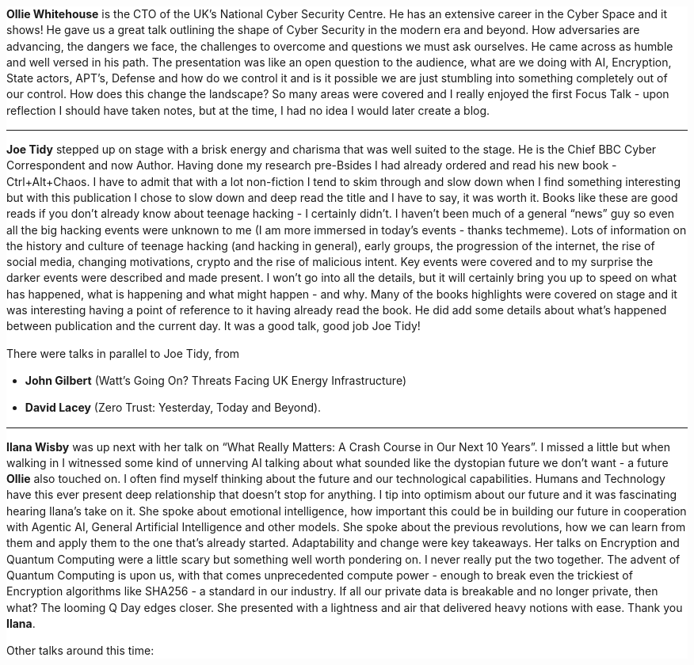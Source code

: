 **Ollie Whitehouse** is the CTO of the UK’s National Cyber Security Centre. He has an extensive career in the Cyber Space and it shows! He gave us a great talk outlining the shape of Cyber Security in the modern era and beyond. How adversaries are advancing, the dangers we face, the challenges to overcome and questions we must ask ourselves. He came across as humble and well versed in his path. The presentation was like an open question to the audience, what are we doing with AI, Encryption, State actors, APT’s, Defense and how do we control it and is it possible we are just stumbling into something completely out of our control. How does this change the landscape? So many areas were covered and I really enjoyed the first Focus Talk - upon reflection I should have taken notes, but at the time, I had no idea I would later create a blog.

---

**Joe Tidy** stepped up on stage with a brisk energy and charisma that was well suited to the stage. He is the Chief BBC Cyber Correspondent and now Author. Having done my research pre-Bsides I had already ordered and read his new book - Ctrl+Alt+Chaos. I have to admit that with a lot non-fiction I tend to skim through and slow down when I find something interesting but with this publication I chose to slow down and deep read the title and I have to say, it was worth it. Books like these are good reads if you don’t already know about teenage hacking - I certainly didn’t. I haven’t been much of a general “news” guy so even all the big hacking events were unknown to me (I am more immersed in today’s events - thanks techmeme). Lots of information on the history and culture of teenage hacking (and hacking in general), early groups, the progression of the internet, the rise of social media, changing motivations, crypto and the rise of malicious intent. Key events were covered and to my surprise the darker events were described and made present. I won’t go into all the details, but it will certainly bring you up to speed on what has happened, what is happening and what might happen - and why. Many of the books highlights were covered on stage and it was interesting having a point of reference to it having already read the book. He did add some details about what’s happened between publication and the current day. It was a good talk, good job Joe Tidy!

There were talks in parallel to Joe Tidy, from

* **John Gilbert** (Watt’s Going On? Threats Facing UK Energy Infrastructure)
    
* **David Lacey** (Zero Trust: Yesterday, Today and Beyond).
    

---

**Ilana Wisby** was up next with her talk on “What Really Matters: A Crash Course in Our Next 10 Years”. I missed a little but when walking in I witnessed some kind of unnerving AI talking about what sounded like the dystopian future we don’t want - a future **Ollie** also touched on. I often find myself thinking about the future and our technological capabilities. Humans and Technology have this ever present deep relationship that doesn’t stop for anything. I tip into optimism about our future and it was fascinating hearing Ilana’s take on it. She spoke about emotional intelligence, how important this could be in building our future in cooperation with Agentic AI, General Artificial Intelligence and other models. She spoke about the previous revolutions, how we can learn from them and apply them to the one that’s already started. Adaptability and change were key takeaways. Her talks on Encryption and Quantum Computing were a little scary but something well worth pondering on. I never really put the two together. The advent of Quantum Computing is upon us, with that comes unprecedented compute power - enough to break even the trickiest of Encryption algorithms like SHA256 - a standard in our industry. If all our private data is breakable and no longer private, then what? The looming Q Day edges closer. She presented with a lightness and air that delivered heavy notions with ease. Thank you **Ilana**.

Other talks around this time:
